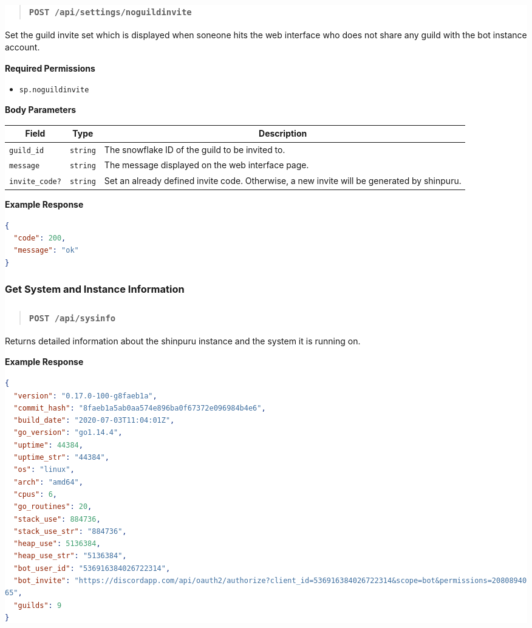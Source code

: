 > ### `POST /api/settings/noguildinvite`

Set the guild invite set which is displayed when soneone hits the web interface who does not share any guild with the bot instance account.

**Required Permissions**

- `sp.noguildinvite`

**Body Parameters**

| Field | Type | Description |
|-------|------|-------------|
| `guild_id` | `string` | The snowflake ID of the guild to be invited to. |
| `message` | `string` | The message displayed on the web interface page. |
| `invite_code?` | `string` | Set an already defined invite code. Otherwise, a new invite will be generated by shinpuru. |

**Example Response**

```json
{
  "code": 200,
  "message": "ok"
}
```

### Get System and Instance Information

> ### `POST /api/sysinfo`

Returns detailed information about the shinpuru instance and the system it is running on.

**Example Response**

```json
{
  "version": "0.17.0-100-g8faeb1a",
  "commit_hash": "8faeb1a5ab0aa574e896ba0f67372e096984b4e6",
  "build_date": "2020-07-03T11:04:01Z",
  "go_version": "go1.14.4",
  "uptime": 44384,
  "uptime_str": "44384",
  "os": "linux",
  "arch": "amd64",
  "cpus": 6,
  "go_routines": 20,
  "stack_use": 884736,
  "stack_use_str": "884736",
  "heap_use": 5136384,
  "heap_use_str": "5136384",
  "bot_user_id": "536916384026722314",
  "bot_invite": "https://discordapp.com/api/oauth2/authorize?client_id=536916384026722314&scope=bot&permissions=2080894065",
  "guilds": 9
}
```
